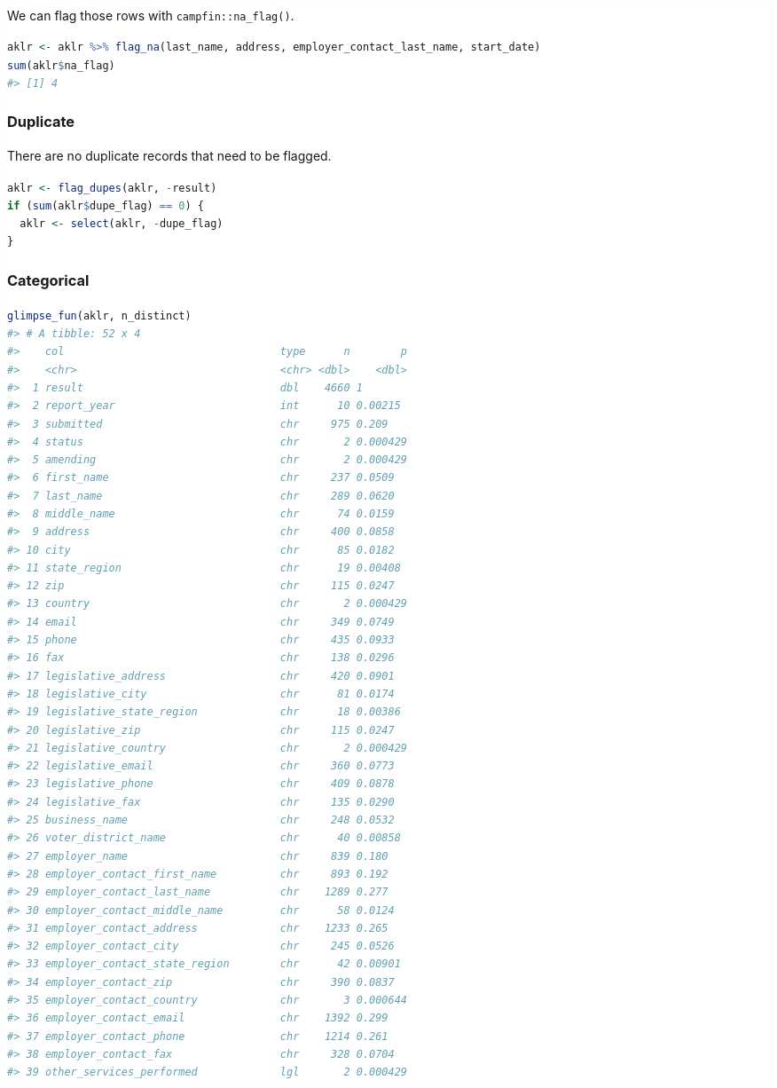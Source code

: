 We can flag those rows with
`campfin::na_flag()`.

``` r
aklr <- aklr %>% flag_na(last_name, address, employer_contact_last_name, start_date)
sum(aklr$na_flag)
#> [1] 4
```

### Duplicate

There are no duplicate records that need to be flagged.

``` r
aklr <- flag_dupes(aklr, -result)
if (sum(aklr$dupe_flag) == 0) {
  aklr <- select(aklr, -dupe_flag)
}
```

### Categorical

``` r
glimpse_fun(aklr, n_distinct)
#> # A tibble: 52 x 4
#>    col                                  type      n        p
#>    <chr>                                <chr> <dbl>    <dbl>
#>  1 result                               dbl    4660 1       
#>  2 report_year                          int      10 0.00215 
#>  3 submitted                            chr     975 0.209   
#>  4 status                               chr       2 0.000429
#>  5 amending                             chr       2 0.000429
#>  6 first_name                           chr     237 0.0509  
#>  7 last_name                            chr     289 0.0620  
#>  8 middle_name                          chr      74 0.0159  
#>  9 address                              chr     400 0.0858  
#> 10 city                                 chr      85 0.0182  
#> 11 state_region                         chr      19 0.00408 
#> 12 zip                                  chr     115 0.0247  
#> 13 country                              chr       2 0.000429
#> 14 email                                chr     349 0.0749  
#> 15 phone                                chr     435 0.0933  
#> 16 fax                                  chr     138 0.0296  
#> 17 legislative_address                  chr     420 0.0901  
#> 18 legislative_city                     chr      81 0.0174  
#> 19 legislative_state_region             chr      18 0.00386 
#> 20 legislative_zip                      chr     115 0.0247  
#> 21 legislative_country                  chr       2 0.000429
#> 22 legislative_email                    chr     360 0.0773  
#> 23 legislative_phone                    chr     409 0.0878  
#> 24 legislative_fax                      chr     135 0.0290  
#> 25 business_name                        chr     248 0.0532  
#> 26 voter_district_name                  chr      40 0.00858 
#> 27 employer_name                        chr     839 0.180   
#> 28 employer_contact_first_name          chr     893 0.192   
#> 29 employer_contact_last_name           chr    1289 0.277   
#> 30 employer_contact_middle_name         chr      58 0.0124  
#> 31 employer_contact_address             chr    1233 0.265   
#> 32 employer_contact_city                chr     245 0.0526  
#> 33 employer_contact_state_region        chr      42 0.00901 
#> 34 employer_contact_zip                 chr     390 0.0837  
#> 35 employer_contact_country             chr       3 0.000644
#> 36 employer_contact_email               chr    1392 0.299   
#> 37 employer_contact_phone               chr    1214 0.261   
#> 38 employer_contact_fax                 chr     328 0.0704  
#> 39 other_services_performed             lgl       2 0.000429
```